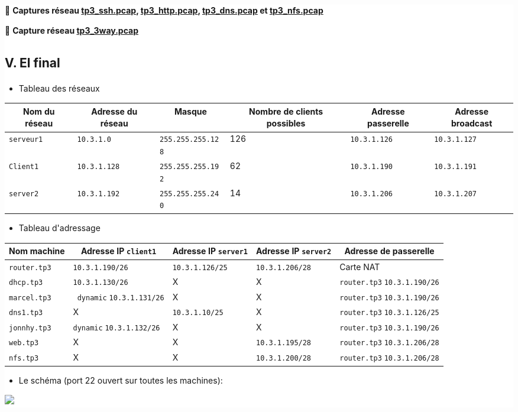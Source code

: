 📁 **Captures réseau [tp3_ssh.pcap](captures/tp3_ssh.pcap), [tp3_http.pcap](captures/tp3_http.pcap), [tp3_dns.pcap](captures/tp3_dns.pcap) et [tp3_nfs.pcap](captures/tp3_nfs.pcap)**

📁 **Capture réseau [tp3_3way.pcap](captures/tp3_3way.pcap)**

## V. El final

- Tableau des réseaux

| Nom du réseau | Adresse du réseau | Masque        | Nombre de clients possibles | Adresse passerelle | Adresse broadcast |
|---------------|-------------------|---------------|-----------------------------|--------------------|----------------------------------------------------------------------------------------------|
| `serveur1`     | `10.3.1.0`        | `255.255.255.128` | 126                           | `10.3.1.126`         | `10.3.1.127`                                                                                   |
| `Client1`     | `10.3.1.128`        | `255.255.255.192` | 62                           | `10.3.1.190`         | `10.3.1.191`                                                                                   |
| `server2`     | `10.3.1.192`        | `255.255.255.240` | 14                         | `10.3.1.206`         | `10.3.1.207` |


- Tableau d'adressage

| Nom machine  | Adresse IP `client1` | Adresse IP `server1` | Adresse IP `server2` | Adresse de passerelle |
|--------------|----------------------|----------------------|----------------------|-----------------------|
| `router.tp3` | `10.3.1.190/26`      | `10.3.1.126/25`     | `10.3.1.206/28`      | Carte NAT             |
| `dhcp.tp3`   | `10.3.1.130/26`      |            X        |             X        | `router.tp3` `10.3.1.190/26`|
|`marcel.tp3`  | ` dynamic` `10.3.1.131/26`| X               |             X        | `router.tp3` `10.3.1.190/26`|
|`dns1.tp3`    | X                    | `10.3.1.10/25`       | X                    | `router.tp3` `10.3.1.126/25`|
| `jonnhy.tp3` | `dynamic` `10.3.1.132/26`|            X     |             X        | `router.tp3` `10.3.1.190/26`|
| `web.tp3`    | X                        |            X     | `10.3.1.195/28`      | `router.tp3` `10.3.1.206/28`|
| `nfs.tp3`    | X                        |            X     | `10.3.1.200/28`      | `router.tp3` `10.3.1.206/28`|

- Le schéma (port 22 ouvert sur toutes les machines):

![](https://i.imgur.com/HSKS57K.png)

